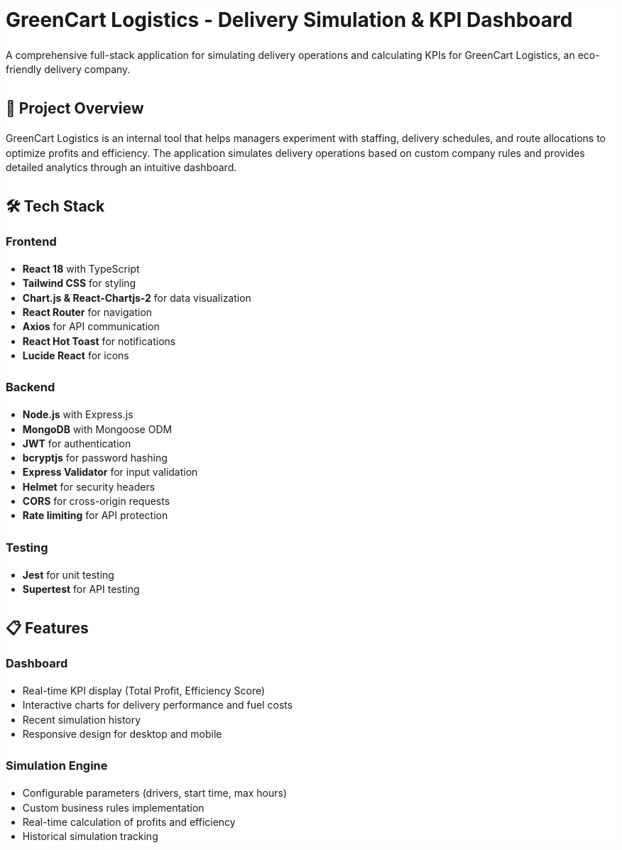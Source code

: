# GreenCart Logistics - Delivery Simulation & KPI Dashboard

A comprehensive full-stack application for simulating delivery operations and calculating KPIs for GreenCart Logistics, an eco-friendly delivery company.

## 🚀 Project Overview

GreenCart Logistics is an internal tool that helps managers experiment with staffing, delivery schedules, and route allocations to optimize profits and efficiency. The application simulates delivery operations based on custom company rules and provides detailed analytics through an intuitive dashboard.

## 🛠️ Tech Stack

### Frontend
- **React 18** with TypeScript
- **Tailwind CSS** for styling
- **Chart.js & React-Chartjs-2** for data visualization
- **React Router** for navigation
- **Axios** for API communication
- **React Hot Toast** for notifications
- **Lucide React** for icons

### Backend
- **Node.js** with Express.js
- **MongoDB** with Mongoose ODM
- **JWT** for authentication
- **bcryptjs** for password hashing
- **Express Validator** for input validation
- **Helmet** for security headers
- **CORS** for cross-origin requests
- **Rate limiting** for API protection

### Testing
- **Jest** for unit testing
- **Supertest** for API testing

## 📋 Features

### Dashboard
- Real-time KPI display (Total Profit, Efficiency Score)
- Interactive charts for delivery performance and fuel costs
- Recent simulation history
- Responsive design for desktop and mobile

### Simulation Engine
- Configurable parameters (drivers, start time, max hours)
- Custom business rules implementation
- Real-time calculation of profits and efficiency
- Historical simulation tracking

